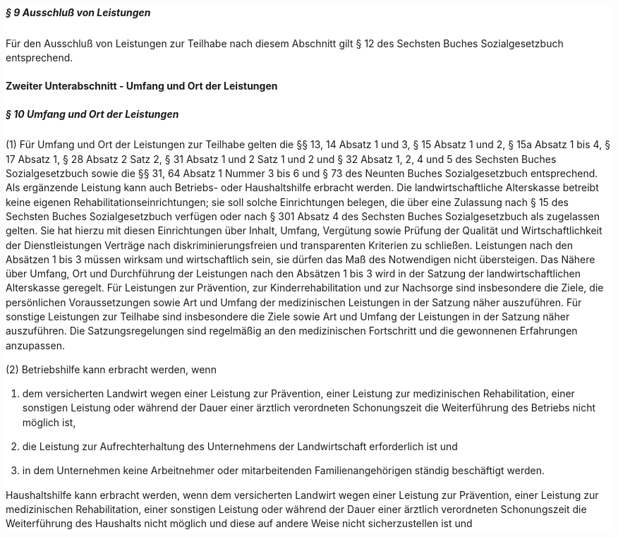 
##### § 9 Ausschluß von Leistungen

Für den Ausschluß von Leistungen zur Teilhabe nach diesem Abschnitt
gilt § 12 des Sechsten Buches Sozialgesetzbuch entsprechend.


#### Zweiter Unterabschnitt - Umfang und Ort der Leistungen



##### § 10 Umfang und Ort der Leistungen

(1) Für Umfang und Ort der Leistungen zur Teilhabe gelten die §§ 13,
14 Absatz 1 und 3, § 15 Absatz 1 und 2, § 15a Absatz 1 bis 4, § 17
Absatz 1, § 28 Absatz 2 Satz 2, § 31 Absatz 1 und 2 Satz 1 und 2 und §
32 Absatz 1, 2, 4 und 5 des Sechsten Buches Sozialgesetzbuch sowie die
§§ 31, 64 Absatz 1 Nummer 3 bis 6 und § 73 des Neunten Buches
Sozialgesetzbuch entsprechend. Als ergänzende Leistung kann auch
Betriebs- oder Haushaltshilfe erbracht werden. Die landwirtschaftliche
Alterskasse betreibt keine eigenen Rehabilitationseinrichtungen; sie
soll solche Einrichtungen belegen, die über eine Zulassung nach § 15
des Sechsten Buches Sozialgesetzbuch verfügen oder nach § 301 Absatz 4
des Sechsten Buches Sozialgesetzbuch als zugelassen gelten. Sie hat
hierzu mit diesen Einrichtungen über Inhalt, Umfang, Vergütung sowie
Prüfung der Qualität und Wirtschaftlichkeit der Dienstleistungen
Verträge nach diskriminierungsfreien und transparenten Kriterien zu
schließen. Leistungen nach den Absätzen 1 bis 3 müssen wirksam und
wirtschaftlich sein, sie dürfen das Maß des Notwendigen nicht
übersteigen. Das Nähere über Umfang, Ort und Durchführung der
Leistungen nach den Absätzen 1 bis 3 wird in der Satzung der
landwirtschaftlichen Alterskasse geregelt. Für Leistungen zur
Prävention, zur Kinderrehabilitation und zur Nachsorge sind
insbesondere die Ziele, die persönlichen Voraussetzungen sowie Art und
Umfang der medizinischen Leistungen in der Satzung näher auszuführen.
Für sonstige Leistungen zur Teilhabe sind insbesondere die Ziele sowie
Art und Umfang der Leistungen in der Satzung näher auszuführen. Die
Satzungsregelungen sind regelmäßig an den medizinischen Fortschritt
und die gewonnenen Erfahrungen anzupassen.

(2) Betriebshilfe kann erbracht werden, wenn

1.  dem versicherten Landwirt wegen einer Leistung zur Prävention, einer
    Leistung zur medizinischen Rehabilitation, einer sonstigen Leistung
    oder während der Dauer einer ärztlich verordneten Schonungszeit die
    Weiterführung des Betriebs nicht möglich ist,


2.  die Leistung zur Aufrechterhaltung des Unternehmens der Landwirtschaft
    erforderlich ist und


3.  in dem Unternehmen keine Arbeitnehmer oder mitarbeitenden
    Familienangehörigen ständig beschäftigt werden.



Haushaltshilfe kann erbracht werden, wenn dem versicherten Landwirt
wegen einer Leistung zur Prävention, einer Leistung zur medizinischen
Rehabilitation, einer sonstigen Leistung oder während der Dauer einer
ärztlich verordneten Schonungszeit die Weiterführung des Haushalts
nicht möglich und diese auf andere Weise nicht sicherzustellen ist und
